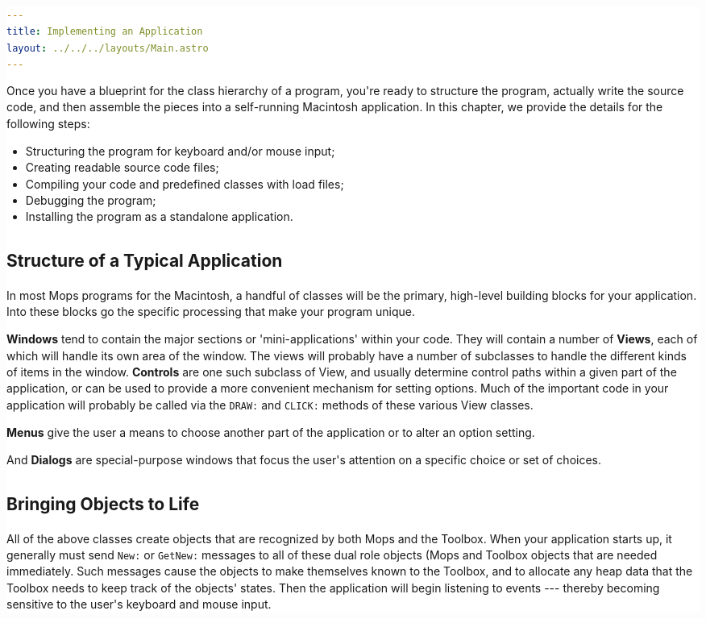 ```yaml
---
title: Implementing an Application
layout: ../../../layouts/Main.astro
---
```


Once you have a blueprint for the class hierarchy of a program, you're
ready to structure the program, actually write the source code, and then
assemble the pieces into a self-running Macintosh application. In this
chapter, we provide the details for the following steps:

-   Structuring the program for keyboard and/or mouse input;
-   Creating readable source code files;
-   Compiling your code and predefined classes with load files;
-   Debugging the program;
-   Installing the program as a standalone application.

Structure of a Typical Application
----------------------------------

In most Mops programs for the Macintosh, a handful of classes will be
the primary, high-level building blocks for your application. Into these
blocks go the specific processing that make your program unique.

**Windows** tend to contain the major sections or 'mini-applications'
within your code. They will contain a number of **Views**, each of which
will handle its own area of the window. The views will probably have a
number of subclasses to handle the different kinds of items in the
window. **Controls** are one such subclass of View, and usually
determine control paths within a given part of the application, or can
be used to provide a more convenient mechanism for setting options. Much
of the important code in your application will probably be called via
the `DRAW:` and `CLICK:` methods of these
various View classes.

**Menus** give the user a means to choose another part of the
application or to alter an option setting.

And **Dialogs** are special-purpose windows that focus the user's
attention on a specific choice or set of choices.

Bringing Objects to Life
------------------------

All of the above classes create objects that are recognized by both Mops
and the Toolbox. When your application starts up, it generally must send
`New:` or `GetNew:` messages to all of
these dual role objects (Mops and Toolbox objects that are needed
immediately. Such messages cause the objects to make themselves known to
the Toolbox, and to allocate any heap data that the Toolbox needs to
keep track of the objects' states. Then the application will begin
listening to events --- thereby becoming sensitive to the user's
keyboard and mouse input.
